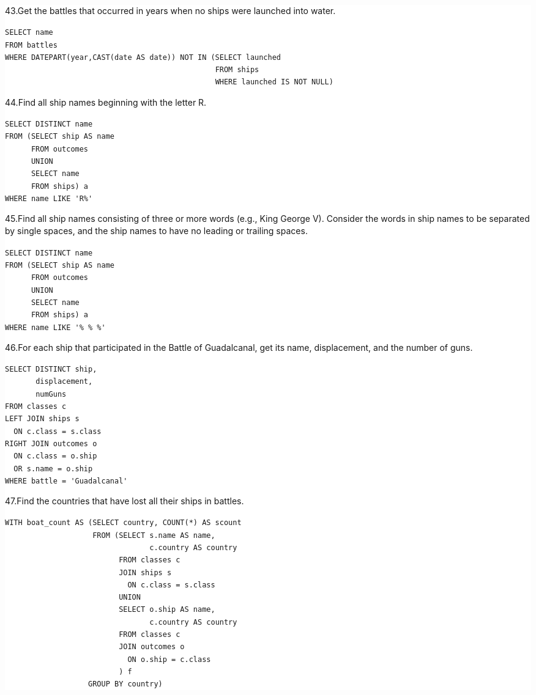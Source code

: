 43.Get the battles that occurred in years when no ships were launched into water.

~~~
SELECT name
FROM battles
WHERE DATEPART(year,CAST(date AS date)) NOT IN (SELECT launched 
                                                FROM ships 
                                                WHERE launched IS NOT NULL)
~~~

44.Find all ship names beginning with the letter R.

~~~
SELECT DISTINCT name
FROM (SELECT ship AS name
      FROM outcomes
      UNION
      SELECT name
      FROM ships) a
WHERE name LIKE 'R%'
~~~

45.Find all ship names consisting of three or more words (e.g., King George V). Consider the words in ship names to be separated by single spaces, and the ship names to have no leading or trailing spaces.

~~~
SELECT DISTINCT name
FROM (SELECT ship AS name
      FROM outcomes
      UNION
      SELECT name
      FROM ships) a
WHERE name LIKE '% % %'
~~~

46.For each ship that participated in the Battle of Guadalcanal, get its name, displacement, and the number of guns.

~~~
SELECT DISTINCT ship, 
       displacement, 
       numGuns
FROM classes c
LEFT JOIN ships s
  ON c.class = s.class
RIGHT JOIN outcomes o 
  ON c.class = o.ship
  OR s.name = o.ship
WHERE battle = 'Guadalcanal'
~~~

47.Find the countries that have lost all their ships in battles.

~~~
WITH boat_count AS (SELECT country, COUNT(*) AS scount
                    FROM (SELECT s.name AS name, 
                                 c.country AS country
                          FROM classes c
                          JOIN ships s 
                            ON c.class = s.class
                          UNION
                          SELECT o.ship AS name, 
                                 c.country AS country
                          FROM classes c
                          JOIN outcomes o
                            ON o.ship = c.class
                          ) f
                   GROUP BY country)
~~~